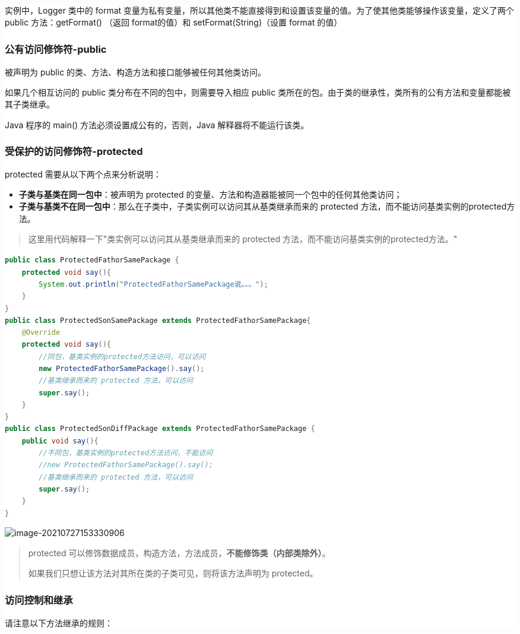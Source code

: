 实例中，Logger 类中的 format 变量为私有变量，所以其他类不能直接得到和设置该变量的值。为了使其他类能够操作该变量，定义了两个 public 方法：getFormat() （返回 format的值）和 setFormat(String)（设置 format 的值）

### 公有访问修饰符-public

被声明为 public 的类、方法、构造方法和接口能够被任何其他类访问。

如果几个相互访问的 public 类分布在不同的包中，则需要导入相应 public 类所在的包。由于类的继承性，类所有的公有方法和变量都能被其子类继承。

Java 程序的 main() 方法必须设置成公有的，否则，Java 解释器将不能运行该类。

### 受保护的访问修饰符-protected

protected 需要从以下两个点来分析说明：

- **子类与基类在同一包中**：被声明为 protected 的变量、方法和构造器能被同一个包中的任何其他类访问；
- **子类与基类不在同一包中**：那么在子类中，子类实例可以访问其从基类继承而来的 protected 方法，而不能访问基类实例的protected方法。

> 这里用代码解释一下"类实例可以访问其从基类继承而来的 protected 方法，而不能访问基类实例的protected方法。"

```java
public class ProtectedFathorSamePackage {
    protected void say(){
        System.out.println("ProtectedFathorSamePackage说。。。");
    }
}
public class ProtectedSonSamePackage extends ProtectedFathorSamePackage{
    @Override
    protected void say(){
        //同包，基类实例的protected方法访问，可以访问
        new ProtectedFathorSamePackage().say();
        //基类继承而来的 protected 方法，可以访问
        super.say();
    }
}
public class ProtectedSonDiffPackage extends ProtectedFathorSamePackage {
    public void say(){
        //不同包，基类实例的protected方法访问，不能访问
        //new ProtectedFathorSamePackage().say();
        //基类继承而来的 protected 方法，可以访问
        super.say();
    }
}
```

![image-20210727153330906](C:\Users\18055\Desktop\笔记\java基础\java修饰符.assets\image-20210727153330906-16273712122474.png)

> protected 可以修饰数据成员，构造方法，方法成员，**不能修饰类（内部类除外）**。
>
> 如果我们只想让该方法对其所在类的子类可见，则将该方法声明为 protected。

### 访问控制和继承

请注意以下方法继承的规则：
